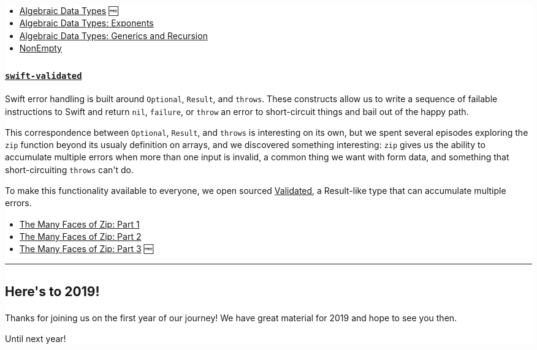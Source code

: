 * [Algebraic Data Types](/episodes/ep4-algebraic-data-types) 🆓
* [Algebraic Data Types: Exponents](/episodes/ep9-algebraic-data-types-exponents)
* [Algebraic Data Types: Generics and Recursion](/episodes/ep19-algebraic-data-types-generics-and-recursion)
* [NonEmpty](/episodes/ep20-nonempty)

### [`swift-validated`](https://github.com/pointfreeco/swift-validated)

Swift error handling is built around `Optional`, `Result`, and `throws`. These constructs allow us to write a sequence
of failable instructions to Swift and return `nil`, `failure`, or `throw` an error to short-circuit things and
bail out of the happy path.

This correspondence between `Optional`, `Result`, and `throws` is interesting on its own, but we spent several episodes
exploring the `zip` function beyond its usualy definition on arrays, and we discovered something interesting: `zip`
gives us the ability to accumulate multiple errors when more than one input is invalid, a common thing we want
with form data, and something that short-circuiting `throws` can't do.

To make this functionality available to everyone, we open sourced [Validated](https://github.com/pointfreeco/swift-validated), a
Result-like type that can accumulate multiple errors.

* [The Many Faces of Zip: Part 1](/episodes/ep23-the-many-faces-of-zip-part-1)
* [The Many Faces of Zip: Part 2](/episodes/ep24-the-many-faces-of-zip-part-2)
* [The Many Faces of Zip: Part 3](/episodes/ep25-the-many-faces-of-zip-part-3) 🆓

---

## Here's to 2019!

Thanks for joining us on the first year of our journey! We have great material for 2019 and hope to see you then.

Until next year!
